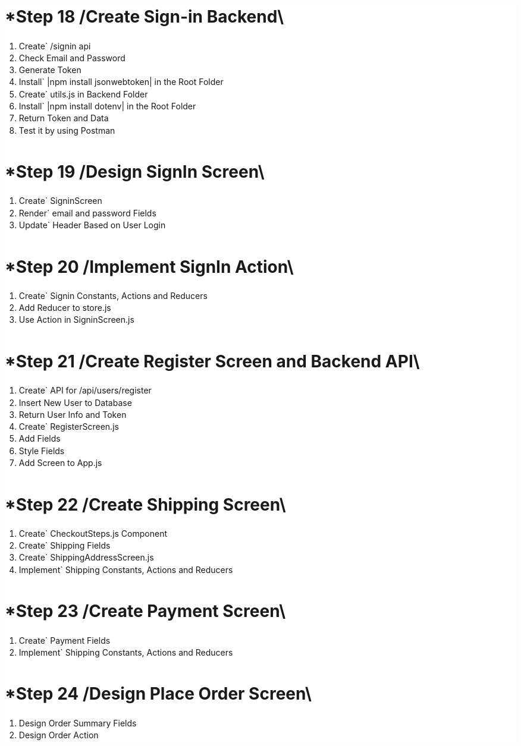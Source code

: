 # *Step 18 /Create Sign-in Backend\
1. Create` /signin api
2. Check Email and Password
3. Generate Token
4. Install` |npm install jsonwebtoken| in the Root Folder
5. Create` utils.js in Backend Folder
6. Install` |npm install dotenv| in the Root Folder
7. Return Token and Data
8. Test it by using Postman

# *Step 19 /Design SignIn Screen\
1. Create` SigninScreen
2. Render` email and password Fields
3. Update` Header Based on User Login

# *Step 20 /Implement SignIn Action\
1. Create` Signin Constants, Actions and Reducers
2. Add Reducer to store.js
3. Use Action in SigninScreen.js

# *Step 21 /Create Register Screen and Backend API\
1. Create` API for /api/users/register
2. Insert New User to Database
3. Return User Info and Token
4. Create` RegisterScreen.js
5. Add Fields
6. Style Fields
7. Add Screen to App.js

# *Step 22 /Create Shipping Screen\
1. Create` CheckoutSteps.js Component
2. Create` Shipping Fields
3. Create` ShippingAddressScreen.js
4. Implement` Shipping Constants, Actions and Reducers

# *Step 23 /Create Payment Screen\
1. Create` Payment Fields
2. Implement` Shipping Constants, Actions and Reducers

# *Step 24 /Design Place Order Screen\
1. Design Order Summary Fields
2. Design Order Action
